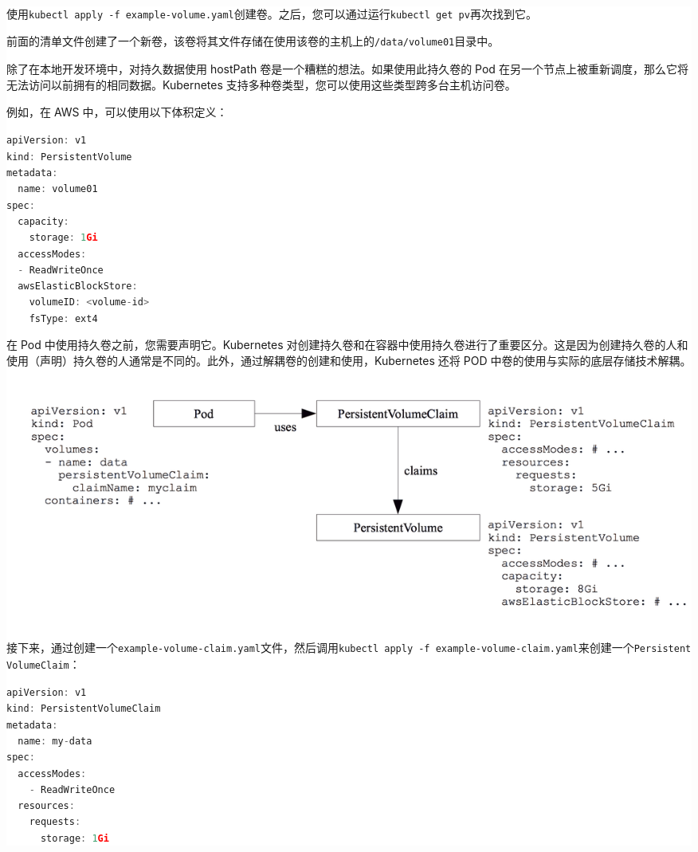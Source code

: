 使用`kubectl apply -f example-volume.yaml`创建卷。之后，您可以通过运行`kubectl get pv`再次找到它。

前面的清单文件创建了一个新卷，该卷将其文件存储在使用该卷的主机上的`/data/volume01`目录中。

除了在本地开发环境中，对持久数据使用 hostPath 卷是一个糟糕的想法。如果使用此持久卷的 Pod 在另一个节点上被重新调度，那么它将无法访问以前拥有的相同数据。Kubernetes 支持多种卷类型，您可以使用这些类型跨多台主机访问卷。

例如，在 AWS 中，可以使用以下体积定义：

```go
apiVersion: v1 
kind: PersistentVolume 
metadata: 
  name: volume01 
spec: 
  capacity: 
    storage: 1Gi 
  accessModes: 
  - ReadWriteOnce 
  awsElasticBlockStore: 
    volumeID: <volume-id> 
    fsType: ext4 
```

在 Pod 中使用持久卷之前，您需要声明它。Kubernetes 对创建持久卷和在容器中使用持久卷进行了重要区分。这是因为创建持久卷的人和使用（声明）持久卷的人通常是不同的。此外，通过解耦卷的创建和使用，Kubernetes 还将 POD 中卷的使用与实际的底层存储技术解耦。

![](img/65c9aafa-74bd-4d3c-9404-2c32b6da6253.png)

接下来，通过创建一个`example-volume-claim.yaml`文件，然后调用`kubectl apply -f example-volume-claim.yaml`来创建一个`PersistentVolumeClaim`：

```go
apiVersion: v1 
kind: PersistentVolumeClaim 
metadata: 
  name: my-data 
spec: 
  accessModes: 
    - ReadWriteOnce 
  resources: 
    requests: 
      storage: 1Gi 
```
